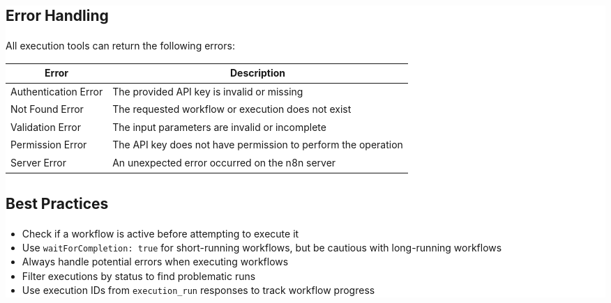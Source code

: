 ## Error Handling

All execution tools can return the following errors:

| Error                | Description                                                   |
| -------------------- | ------------------------------------------------------------- |
| Authentication Error | The provided API key is invalid or missing                    |
| Not Found Error      | The requested workflow or execution does not exist            |
| Validation Error     | The input parameters are invalid or incomplete                |
| Permission Error     | The API key does not have permission to perform the operation |
| Server Error         | An unexpected error occurred on the n8n server                |

## Best Practices

- Check if a workflow is active before attempting to execute it
- Use `waitForCompletion: true` for short-running workflows, but be cautious with long-running workflows
- Always handle potential errors when executing workflows
- Filter executions by status to find problematic runs
- Use execution IDs from `execution_run` responses to track workflow progress
